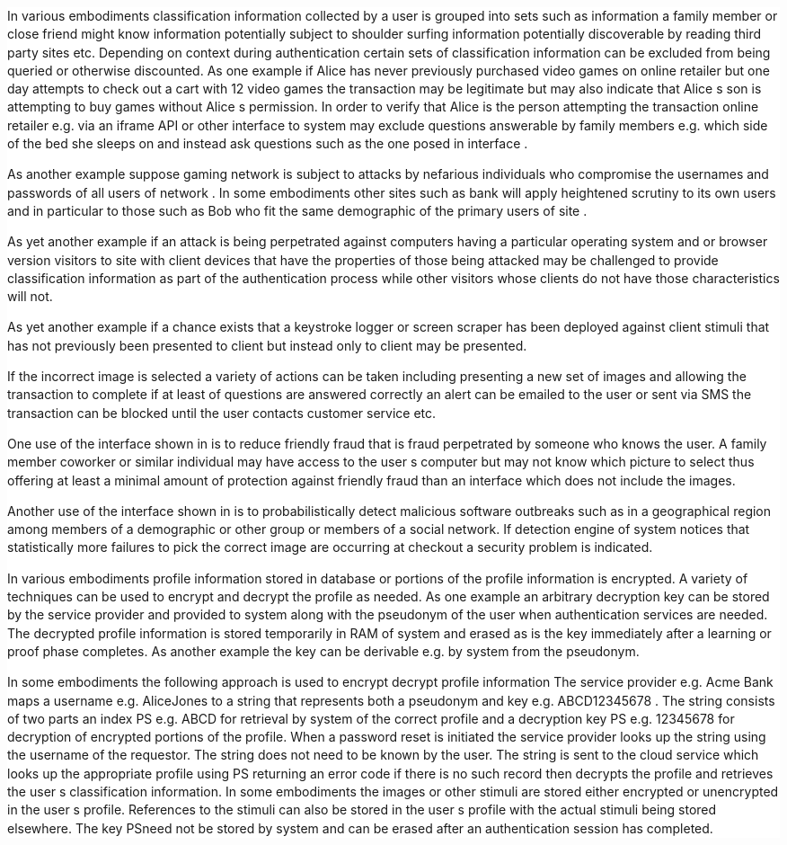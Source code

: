In various embodiments classification information collected by a user is grouped into sets such as information a family member or close friend might know information potentially subject to shoulder surfing information potentially discoverable by reading third party sites etc. Depending on context during authentication certain sets of classification information can be excluded from being queried or otherwise discounted. As one example if Alice has never previously purchased video games on online retailer but one day attempts to check out a cart with 12 video games the transaction may be legitimate but may also indicate that Alice s son is attempting to buy games without Alice s permission. In order to verify that Alice is the person attempting the transaction online retailer e.g. via an iframe API or other interface to system may exclude questions answerable by family members e.g. which side of the bed she sleeps on and instead ask questions such as the one posed in interface .

As another example suppose gaming network is subject to attacks by nefarious individuals who compromise the usernames and passwords of all users of network . In some embodiments other sites such as bank will apply heightened scrutiny to its own users and in particular to those such as Bob who fit the same demographic of the primary users of site .

As yet another example if an attack is being perpetrated against computers having a particular operating system and or browser version visitors to site with client devices that have the properties of those being attacked may be challenged to provide classification information as part of the authentication process while other visitors whose clients do not have those characteristics will not.

As yet another example if a chance exists that a keystroke logger or screen scraper has been deployed against client stimuli that has not previously been presented to client but instead only to client may be presented.

If the incorrect image is selected a variety of actions can be taken including presenting a new set of images and allowing the transaction to complete if at least of questions are answered correctly an alert can be emailed to the user or sent via SMS the transaction can be blocked until the user contacts customer service etc.

One use of the interface shown in is to reduce friendly fraud that is fraud perpetrated by someone who knows the user. A family member coworker or similar individual may have access to the user s computer but may not know which picture to select thus offering at least a minimal amount of protection against friendly fraud than an interface which does not include the images.

Another use of the interface shown in is to probabilistically detect malicious software outbreaks such as in a geographical region among members of a demographic or other group or members of a social network. If detection engine of system notices that statistically more failures to pick the correct image are occurring at checkout a security problem is indicated.

In various embodiments profile information stored in database or portions of the profile information is encrypted. A variety of techniques can be used to encrypt and decrypt the profile as needed. As one example an arbitrary decryption key can be stored by the service provider and provided to system along with the pseudonym of the user when authentication services are needed. The decrypted profile information is stored temporarily in RAM of system and erased as is the key immediately after a learning or proof phase completes. As another example the key can be derivable e.g. by system from the pseudonym.

In some embodiments the following approach is used to encrypt decrypt profile information The service provider e.g. Acme Bank maps a username e.g. AliceJones to a string that represents both a pseudonym and key e.g. ABCD12345678 . The string consists of two parts an index PS e.g. ABCD for retrieval by system of the correct profile and a decryption key PS e.g. 12345678 for decryption of encrypted portions of the profile. When a password reset is initiated the service provider looks up the string using the username of the requestor. The string does not need to be known by the user. The string is sent to the cloud service which looks up the appropriate profile using PS returning an error code if there is no such record then decrypts the profile and retrieves the user s classification information. In some embodiments the images or other stimuli are stored either encrypted or unencrypted in the user s profile. References to the stimuli can also be stored in the user s profile with the actual stimuli being stored elsewhere. The key PSneed not be stored by system and can be erased after an authentication session has completed.
